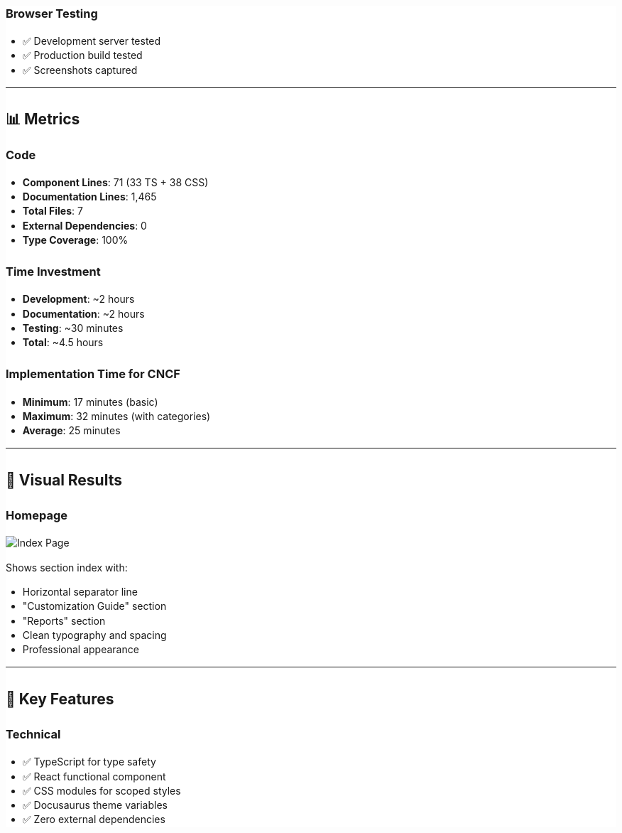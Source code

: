 ### Browser Testing
- ✅ Development server tested
- ✅ Production build tested
- ✅ Screenshots captured

---

## 📊 Metrics

### Code
- **Component Lines**: 71 (33 TS + 38 CSS)
- **Documentation Lines**: 1,465
- **Total Files**: 7
- **External Dependencies**: 0
- **Type Coverage**: 100%

### Time Investment
- **Development**: ~2 hours
- **Documentation**: ~2 hours
- **Testing**: ~30 minutes
- **Total**: ~4.5 hours

### Implementation Time for CNCF
- **Minimum**: 17 minutes (basic)
- **Maximum**: 32 minutes (with categories)
- **Average**: 25 minutes

---

## 🎨 Visual Results

### Homepage
![Index Page](https://github.com/user-attachments/assets/e6b03e5f-4896-49cd-859f-6adb2397ae9b)

Shows section index with:
- Horizontal separator line
- "Customization Guide" section
- "Reports" section
- Clean typography and spacing
- Professional appearance

---

## 🔑 Key Features

### Technical
- ✅ TypeScript for type safety
- ✅ React functional component
- ✅ CSS modules for scoped styles
- ✅ Docusaurus theme variables
- ✅ Zero external dependencies
